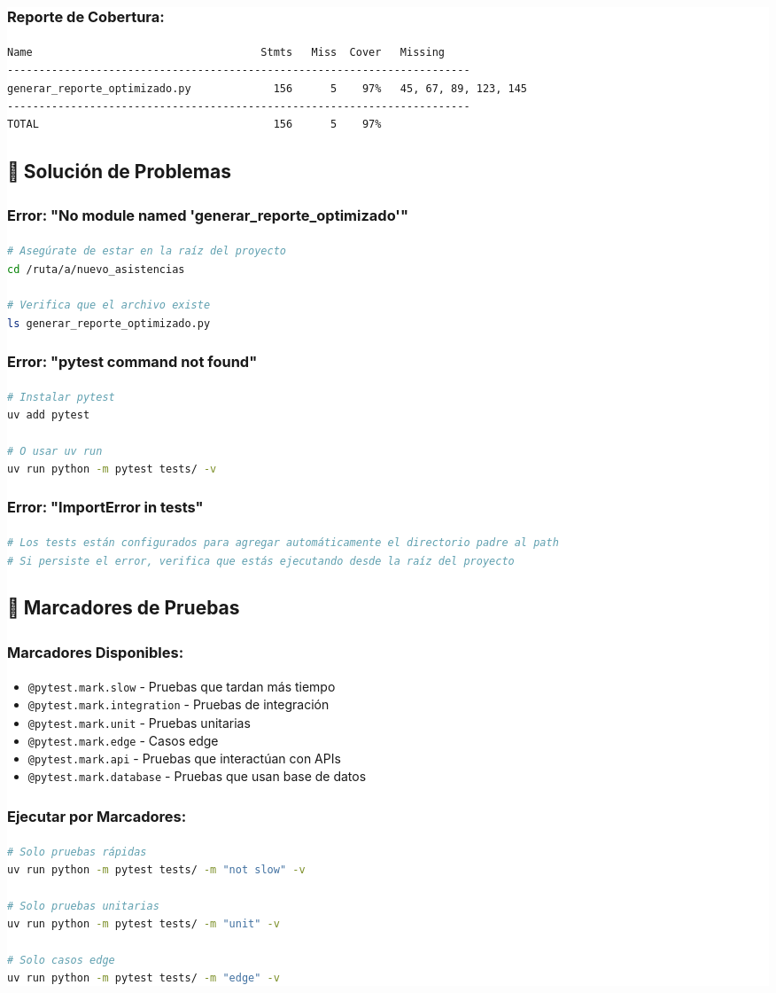 ### **Reporte de Cobertura:**
```
Name                                    Stmts   Miss  Cover   Missing
-------------------------------------------------------------------------
generar_reporte_optimizado.py             156      5    97%   45, 67, 89, 123, 145
-------------------------------------------------------------------------
TOTAL                                     156      5    97%
```

## 🚨 **Solución de Problemas**

### **Error: "No module named 'generar_reporte_optimizado'"**
```bash
# Asegúrate de estar en la raíz del proyecto
cd /ruta/a/nuevo_asistencias

# Verifica que el archivo existe
ls generar_reporte_optimizado.py
```

### **Error: "pytest command not found"**
```bash
# Instalar pytest
uv add pytest

# O usar uv run
uv run python -m pytest tests/ -v
```

### **Error: "ImportError in tests"**
```bash
# Los tests están configurados para agregar automáticamente el directorio padre al path
# Si persiste el error, verifica que estás ejecutando desde la raíz del proyecto
```

## 🎯 **Marcadores de Pruebas**

### **Marcadores Disponibles:**
- `@pytest.mark.slow` - Pruebas que tardan más tiempo
- `@pytest.mark.integration` - Pruebas de integración
- `@pytest.mark.unit` - Pruebas unitarias
- `@pytest.mark.edge` - Casos edge
- `@pytest.mark.api` - Pruebas que interactúan con APIs
- `@pytest.mark.database` - Pruebas que usan base de datos

### **Ejecutar por Marcadores:**
```bash
# Solo pruebas rápidas
uv run python -m pytest tests/ -m "not slow" -v

# Solo pruebas unitarias
uv run python -m pytest tests/ -m "unit" -v

# Solo casos edge
uv run python -m pytest tests/ -m "edge" -v
```
